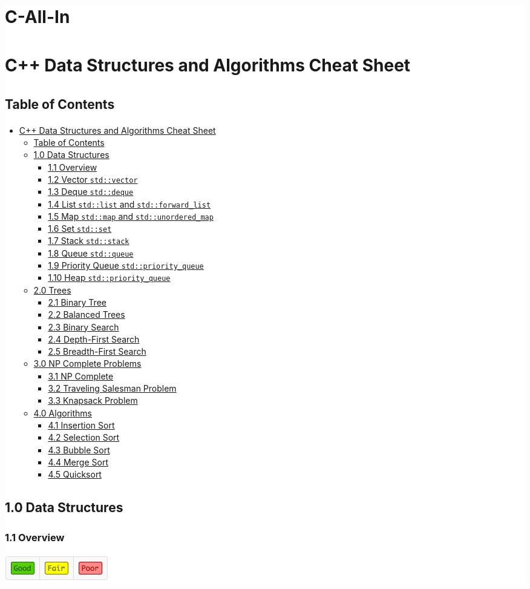 # C-All-In

# C++ Data Structures and Algorithms Cheat Sheet

## Table of Contents



- [C++ Data Structures and Algorithms Cheat Sheet](#c-data-structures-and-algorithms-cheat-sheet)
	- [Table of Contents](#table-of-contents)
	- [1.0 Data Structures](#10-data-structures)
		- [1.1 Overview](#11-overview)
		- [1.2 Vector `std::vector`](#12-vector-stdvector)
		- [1.3 Deque `std::deque`](#13-deque-stddeque)
		- [1.4 List `std::list` and `std::forward_list`](#14-list-stdlist-and-stdforward_list)
		- [1.5 Map `std::map` and `std::unordered_map`](#15-map-stdmap-and-stdunordered_map)
		- [1.6 Set `std::set`](#16-set-stdset)
		- [1.7 Stack `std::stack`](#17-stack-stdstack)
		- [1.8 Queue `std::queue`](#18-queue-stdqueue)
		- [1.9 Priority Queue `std::priority_queue`](#19-priority-queue-stdpriority_queue)
		- [1.10 Heap `std::priority_queue`](#110-heap-stdpriority_queue)
	- [2.0 Trees](#20-trees)
		- [2.1 Binary Tree](#21-binary-tree)
		- [2.2 Balanced Trees](#22-balanced-trees)
		- [2.3 Binary Search](#23-binary-search)
		- [2.4 Depth-First Search](#24-depth-first-search)
		- [2.5 Breadth-First Search](#25-breadth-first-search)
	- [3.0 NP Complete Problems](#30-np-complete-problems)
		- [3.1 NP Complete](#31-np-complete)
		- [3.2 Traveling Salesman Problem](#32-traveling-salesman-problem)
		- [3.3 Knapsack Problem](#33-knapsack-problem)
	- [4.0 Algorithms](#40-algorithms)
		- [4.1 Insertion Sort](#41-insertion-sort)
		- [4.2 Selection Sort](#42-selection-sort)
		- [4.3 Bubble Sort](#43-bubble-sort)
		- [4.4 Merge Sort](#44-merge-sort)
		- [4.5 Quicksort](#45-quicksort)




## 1.0 Data Structures
### 1.1 Overview

![Legend](General/Legend.png)
